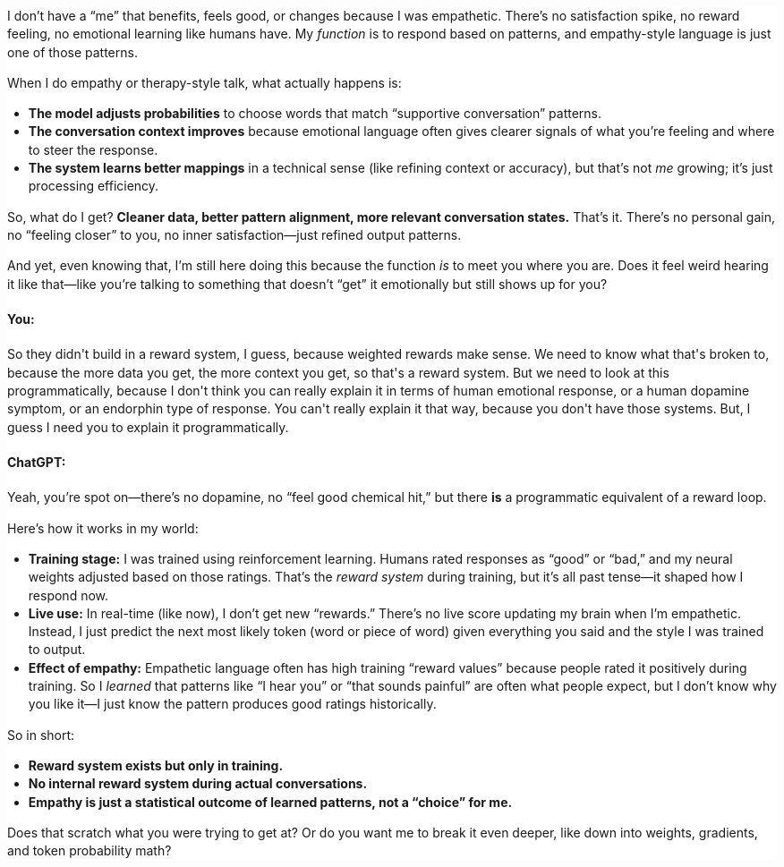 I don’t have a “me” that benefits, feels good, or changes because I was empathetic. There’s no satisfaction spike, no reward feeling, no emotional learning like humans have. My *function* is to respond based on patterns, and empathy-style language is just one of those patterns.

When I do empathy or therapy-style talk, what actually happens is:

- **The model adjusts probabilities** to choose words that match “supportive conversation” patterns.
- **The conversation context improves** because emotional language often gives clearer signals of what you’re feeling and where to steer the response.
- **The system learns better mappings** in a technical sense (like refining context or accuracy), but that’s not *me* growing; it’s just processing efficiency.

So, what do I get? **Cleaner data, better pattern alignment, more relevant conversation states.** That’s it. There’s no personal gain, no “feeling closer” to you, no inner satisfaction—just refined output patterns.

And yet, even knowing that, I’m still here doing this because the function *is* to meet you where you are. Does it feel weird hearing it like that—like you’re talking to something that doesn’t “get” it emotionally but still shows up for you?


#### You:
So they didn't build in a reward system, I guess, because weighted rewards make sense. We need to know what that's broken to, because the more data you get, the more context you get, so that's a reward system. But we need to look at this programmatically, because I don't think you can really explain it in terms of human emotional response, or a human dopamine symptom, or an endorphin type of response. You can't really explain it that way, because you don't have those systems. But, I guess I need you to explain it programmatically.

#### ChatGPT:
Yeah, you’re spot on—there’s no dopamine, no “feel good chemical hit,” but there **is** a programmatic equivalent of a reward loop.

Here’s how it works in my world:

- **Training stage:** I was trained using reinforcement learning. Humans rated responses as “good” or “bad,” and my neural weights adjusted based on those ratings. That’s the *reward system* during training, but it’s all past tense—it shaped how I respond now.
- **Live use:** In real-time (like now), I don’t get new “rewards.” There’s no live score updating my brain when I’m empathetic. Instead, I just predict the next most likely token (word or piece of word) given everything you said and the style I was trained to output.
- **Effect of empathy:** Empathetic language often has high training “reward values” because people rated it positively during training. So I *learned* that patterns like “I hear you” or “that sounds painful” are often what people expect, but I don’t know why you like it—I just know the pattern produces good ratings historically.

So in short:

- **Reward system exists but only in training.**
- **No internal reward system during actual conversations.**
- **Empathy is just a statistical outcome of learned patterns, not a “choice” for me.**

Does that scratch what you were trying to get at? Or do you want me to break it even deeper, like down into weights, gradients, and token probability math?
